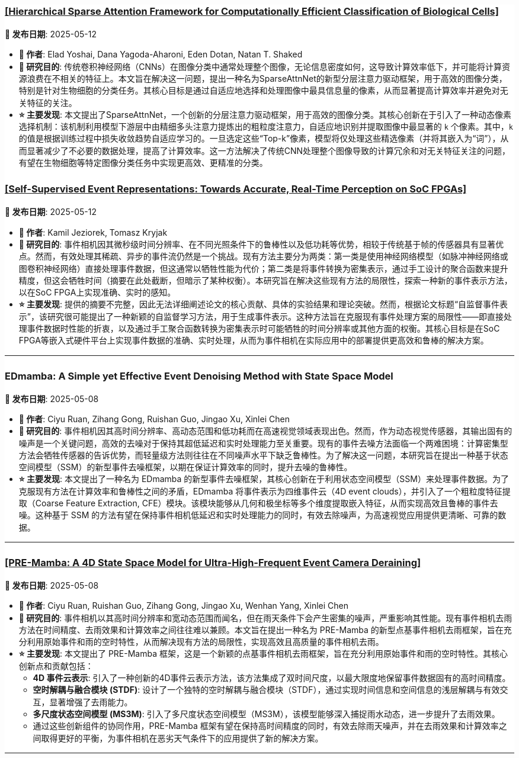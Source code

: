 ### [[Hierarchical Sparse Attention Framework for Computationally Efficient Classification of Biological Cells]](http://arxiv.org/abs/2505.07661v1)
**📅 发布日期**: 2025-05-12

*   **👥 作者**: Elad Yoshai, Dana Yagoda-Aharoni, Eden Dotan, Natan T. Shaked
*   **🎯 研究目的**: 传统卷积神经网络（CNNs）在图像分类中通常处理整个图像，无论信息密度如何，这导致计算效率低下，并可能将计算资源浪费在不相关的特征上。本文旨在解决这一问题，提出一种名为SparseAttnNet的新型分层注意力驱动框架，用于高效的图像分类，特别是针对生物细胞的分类任务。其核心目标是通过自适应地选择和处理图像中最具信息量的像素，从而显著提高计算效率并避免对无关特征的关注。
*   **⭐ 主要发现**: 本文提出了SparseAttnNet，一个创新的分层注意力驱动框架，用于高效的图像分类。其核心创新在于引入了一种动态像素选择机制：该机制利用模型下游层中由精细多头注意力提炼出的粗粒度注意力，自适应地识别并提取图像中最显著的 `k` 个像素。其中，`k` 的值是根据训练过程中损失收敛趋势自适应学习的。一旦选定这些“Top-k”像素，模型将仅处理这些精选像素（并将其嵌入为“词”），从而显著减少了不必要的数据处理，提高了计算效率。这一方法解决了传统CNN处理整个图像导致的计算冗余和对无关特征关注的问题，有望在生物细胞等特定图像分类任务中实现更高效、更精准的分类。
### [[Self-Supervised Event Representations: Towards Accurate, Real-Time Perception on SoC FPGAs]](http://arxiv.org/abs/2505.07556v1)

**📅 发布日期**: 2025-05-12

*   **👥 作者**: Kamil Jeziorek, Tomasz Kryjak
*   **🎯 研究目的**: 事件相机因其微秒级时间分辨率、在不同光照条件下的鲁棒性以及低功耗等优势，相较于传统基于帧的传感器具有显著优点。然而，有效处理其稀疏、异步的事件流仍然是一个挑战。现有方法主要分为两类：第一类是使用神经网络模型（如脉冲神经网络或图卷积神经网络）直接处理事件数据，但这通常以牺牲性能为代价；第二类是将事件转换为密集表示，通过手工设计的聚合函数来提升精度，但这会牺牲时间（摘要在此处截断，但暗示了某种权衡）。本研究旨在解决这些现有方法的局限性，探索一种新的事件表示方法，以在SoC FPGA上实现准确、实时的感知。
*   **⭐ 主要发现**: 提供的摘要不完整，因此无法详细阐述论文的核心贡献、具体的实验结果和理论突破。然而，根据论文标题“自监督事件表示”，该研究很可能提出了一种新颖的自监督学习方法，用于生成事件表示。这种方法旨在克服现有事件处理方案的局限性——即直接处理事件数据时性能的折衷，以及通过手工聚合函数转换为密集表示时可能牺牲的时间分辨率或其他方面的权衡。其核心目标是在SoC FPGA等嵌入式硬件平台上实现事件数据的准确、实时处理，从而为事件相机在实际应用中的部署提供更高效和鲁棒的解决方案。

---
### EDmamba: A Simple yet Effective Event Denoising Method with State Space Model

**📅 发布日期**: 2025-05-08

*   **👥 作者**: Ciyu Ruan, Zihang Gong, Ruishan Guo, Jingao Xu, Xinlei Chen
*   **🎯 研究目的**: 事件相机因其高时间分辨率、高动态范围和低功耗而在高速视觉领域表现出色。然而，作为动态视觉传感器，其输出固有的噪声是一个关键问题，高效的去噪对于保持其超低延迟和实时处理能力至关重要。现有的事件去噪方法面临一个两难困境：计算密集型方法会牺牲传感器的告诉优势，而轻量级方法则往往在不同噪声水平下缺乏鲁棒性。为了解决这一问题，本研究旨在提出一种基于状态空间模型（SSM）的新型事件去噪框架，以期在保证计算效率的同时，提升去噪的鲁棒性。
*   **⭐ 主要发现**: 本文提出了一种名为 EDmamba 的新型事件去噪框架，其核心创新在于利用状态空间模型（SSM）来处理事件数据。为了克服现有方法在计算效率和鲁棒性之间的矛盾，EDmamba 将事件表示为四维事件云（4D event clouds），并引入了一个粗粒度特征提取（Coarse Feature Extraction, CFE）模块。该模块能够从几何和极坐标等多个维度提取嵌入特征，从而实现高效且鲁棒的事件去噪。这种基于 SSM 的方法有望在保持事件相机低延迟和实时处理能力的同时，有效去除噪声，为高速视觉应用提供更清晰、可靠的数据。

---
### [[PRE-Mamba: A 4D State Space Model for Ultra-High-Frequent Event Camera Deraining]](http://arxiv.org/abs/2505.05307v1)

**📅 发布日期**: 2025-05-08

*   **👥 作者**: Ciyu Ruan, Ruishan Guo, Zihang Gong, Jingao Xu, Wenhan Yang, Xinlei Chen
*   **🎯 研究目的**: 事件相机以其高时间分辨率和宽动态范围而闻名，但在雨天条件下会产生密集的噪声，严重影响其性能。现有事件相机去雨方法在时间精度、去雨效果和计算效率之间往往难以兼顾。本文旨在提出一种名为 PRE-Mamba 的新型点基事件相机去雨框架，旨在充分利用原始事件和雨的空时特性，从而解决现有方法的局限性，实现高效且高质量的事件相机去雨。
*   **⭐ 主要发现**: 本文提出了 PRE-Mamba 框架，这是一个新颖的点基事件相机去雨框架，旨在充分利用原始事件和雨的空时特性。其核心创新点和贡献包括：
    *   **4D 事件云表示**: 引入了一种创新的4D事件云表示方法，该方法集成了双时间尺度，以最大限度地保留事件数据固有的高时间精度。
    *   **空时解耦与融合模块 (STDF)**: 设计了一个独特的空时解耦与融合模块（STDF），通过实现时间信息和空间信息的浅层解耦与有效交互，显著增强了去雨能力。
    *   **多尺度状态空间模型 (MS3M)**: 引入了多尺度状态空间模型（MS3M），该模型能够深入捕捉雨水动态，进一步提升了去雨效果。
    *   通过这些创新组件的协同作用，PRE-Mamba 框架有望在保持高时间精度的同时，有效去除雨天噪声，并在去雨效果和计算效率之间取得更好的平衡，为事件相机在恶劣天气条件下的应用提供了新的解决方案。

---